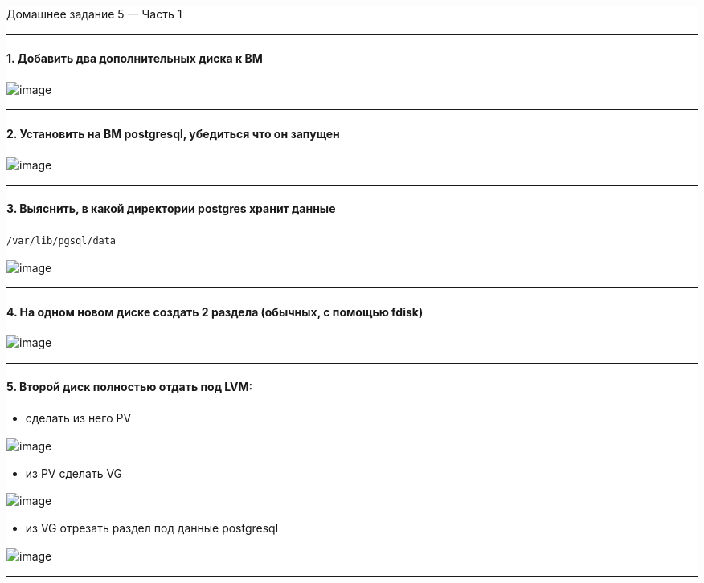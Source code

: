  Домашнее задание 5 — Часть 1  


---

#### 1. Добавить два дополнительных диска к ВМ
<img width="538" height="214" alt="image" src="https://github.com/user-attachments/assets/c694b982-ac82-4ac7-9755-153d7be8fdcd" />


---

#### 2. Установить на ВМ postgresql, убедиться что он запущен

<img width="1016" height="361" alt="image" src="https://github.com/user-attachments/assets/dc7ea69e-bb73-434e-b3b8-ef2521db522a" />


---

#### 3. Выяснить, в какой директории postgres хранит данные

```bash
/var/lib/pgsql/data
```

<img width="299" height="206" alt="image" src="https://github.com/user-attachments/assets/2c518ee9-b556-4c73-90c6-bfd1a237745a" />


---

#### 4. На одном новом диске создать 2 раздела (обычных, с помощью fdisk)

<img width="713" height="1027" alt="image" src="https://github.com/user-attachments/assets/cdd7ea33-2cc2-4368-a036-5600c944bf82" />


---

#### 5. Второй диск полностью отдать под LVM:

* сделать из него PV

<img width="534" height="73" alt="image" src="https://github.com/user-attachments/assets/e957b079-156a-46a8-8226-0e48f56ab8a8" />



* из PV сделать VG

<img width="554" height="109" alt="image" src="https://github.com/user-attachments/assets/f58926e2-fac9-4f32-be6d-2af63dfbe373" />


* из VG отрезать раздел под данные postgresql

<img width="762" height="72" alt="image" src="https://github.com/user-attachments/assets/7b7b2ccd-2899-43b3-a87f-0f49452f2bcd" />


---
